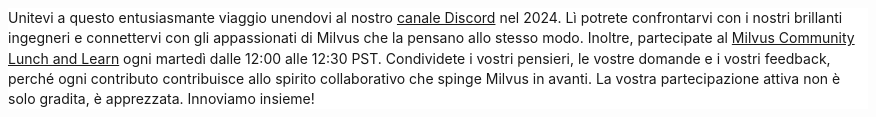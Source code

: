 <p>Unitevi a questo entusiasmante viaggio unendovi al nostro <a href="https://discord.com/invite/8uyFbECzPX">canale Discord</a> nel 2024. Lì potrete confrontarvi con i nostri brillanti ingegneri e connettervi con gli appassionati di Milvus che la pensano allo stesso modo. Inoltre, partecipate al <a href="https://discord.com/invite/RjNbk8RR4f">Milvus Community Lunch and Learn</a> ogni martedì dalle 12:00 alle 12:30 PST. Condividete i vostri pensieri, le vostre domande e i vostri feedback, perché ogni contributo contribuisce allo spirito collaborativo che spinge Milvus in avanti. La vostra partecipazione attiva non è solo gradita, è apprezzata. Innoviamo insieme!</p>
